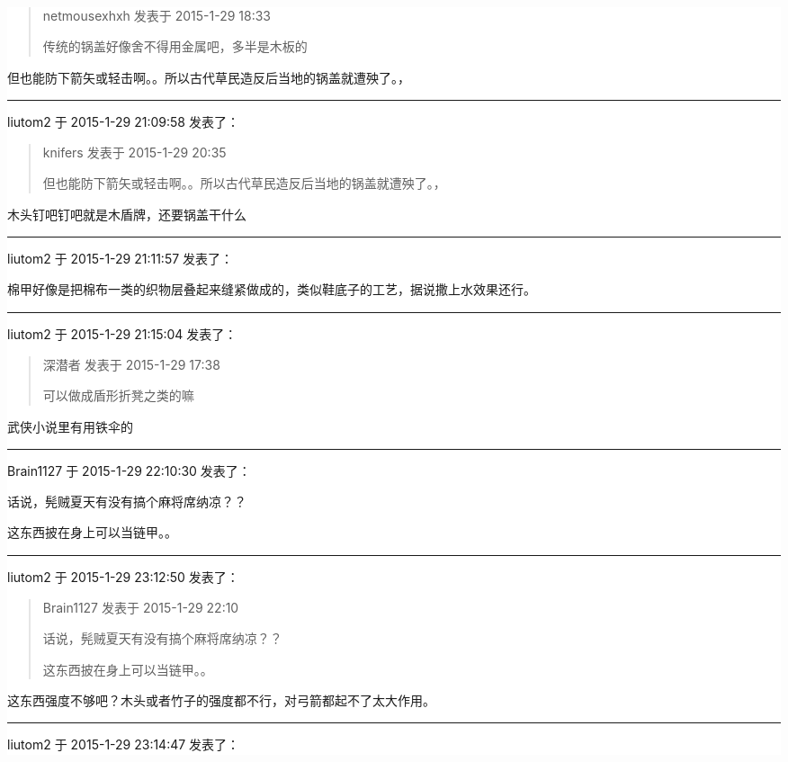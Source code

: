 > netmousexhxh 发表于 2015-1-29 18:33
> 
> 传统的锅盖好像舍不得用金属吧，多半是木板的



但也能防下箭矢或轻击啊。。所以古代草民造反后当地的锅盖就遭殃了。，

---------

liutom2 于 2015-1-29 21:09:58 发表了：

> knifers 发表于 2015-1-29 20:35
> 
> 但也能防下箭矢或轻击啊。。所以古代草民造反后当地的锅盖就遭殃了。，



木头钉吧钉吧就是木盾牌，还要锅盖干什么

---------

liutom2 于 2015-1-29 21:11:57 发表了：

棉甲好像是把棉布一类的织物层叠起来缝紧做成的，类似鞋底子的工艺，据说撒上水效果还行。

---------

liutom2 于 2015-1-29 21:15:04 发表了：

> 深潜者 发表于 2015-1-29 17:38
> 
> 可以做成盾形折凳之类的嘛



武侠小说里有用铁伞的

---------

Brain1127 于 2015-1-29 22:10:30 发表了：

话说，髡贼夏天有没有搞个麻将席纳凉？？

这东西披在身上可以当链甲。。

---------

liutom2 于 2015-1-29 23:12:50 发表了：

> Brain1127 发表于 2015-1-29 22:10
> 
> 话说，髡贼夏天有没有搞个麻将席纳凉？？
> 
> 这东西披在身上可以当链甲。。



这东西强度不够吧？木头或者竹子的强度都不行，对弓箭都起不了太大作用。

---------

liutom2 于 2015-1-29 23:14:47 发表了：
